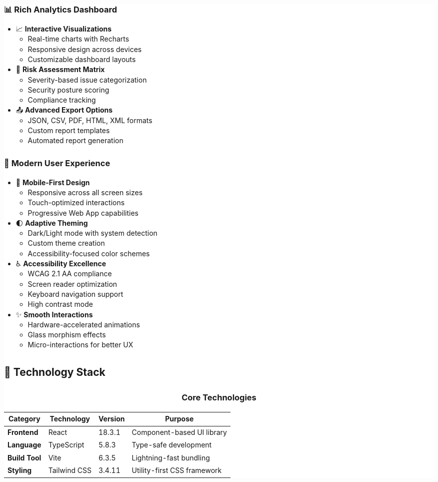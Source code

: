 </td>
<td width="50%">

### 📊 **Rich Analytics Dashboard**
- 📈 **Interactive Visualizations**
  - Real-time charts with Recharts
  - Responsive design across devices
  - Customizable dashboard layouts
- 🎯 **Risk Assessment Matrix**
  - Severity-based issue categorization
  - Security posture scoring
  - Compliance tracking
- 📤 **Advanced Export Options**
  - JSON, CSV, PDF, HTML, XML formats
  - Custom report templates
  - Automated report generation

### 🎨 **Modern User Experience**
- 📱 **Mobile-First Design**
  - Responsive across all screen sizes
  - Touch-optimized interactions
  - Progressive Web App capabilities
- 🌓 **Adaptive Theming**
  - Dark/Light mode with system detection
  - Custom theme creation
  - Accessibility-focused color schemes
- ♿ **Accessibility Excellence**
  - WCAG 2.1 AA compliance
  - Screen reader optimization
  - Keyboard navigation support
  - High contrast mode
- ✨ **Smooth Interactions**
  - Hardware-accelerated animations
  - Glass morphism effects
  - Micro-interactions for better UX

</td>
</tr>
</table>

## 🚀 Technology Stack

<div align="center">

### Core Technologies

| Category | Technology | Version | Purpose |
|----------|------------|---------|---------|
| **Frontend** | React | 18.3.1 | Component-based UI library |
| **Language** | TypeScript | 5.8.3 | Type-safe development |
| **Build Tool** | Vite | 6.3.5 | Lightning-fast bundling |
| **Styling** | Tailwind CSS | 3.4.11 | Utility-first CSS framework |
